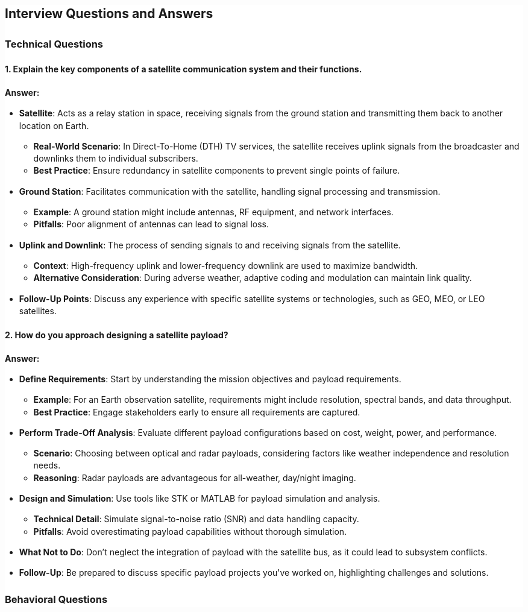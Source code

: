 ## Interview Questions and Answers

### Technical Questions

#### 1. Explain the key components of a satellite communication system and their functions.

**Answer:**
- **Satellite**: Acts as a relay station in space, receiving signals from the ground station and transmitting them back to another location on Earth.
  - **Real-World Scenario**: In Direct-To-Home (DTH) TV services, the satellite receives uplink signals from the broadcaster and downlinks them to individual subscribers.
  - **Best Practice**: Ensure redundancy in satellite components to prevent single points of failure.

- **Ground Station**: Facilitates communication with the satellite, handling signal processing and transmission.
  - **Example**: A ground station might include antennas, RF equipment, and network interfaces.
  - **Pitfalls**: Poor alignment of antennas can lead to signal loss.

- **Uplink and Downlink**: The process of sending signals to and receiving signals from the satellite.
  - **Context**: High-frequency uplink and lower-frequency downlink are used to maximize bandwidth.
  - **Alternative Consideration**: During adverse weather, adaptive coding and modulation can maintain link quality.

- **Follow-Up Points**: Discuss any experience with specific satellite systems or technologies, such as GEO, MEO, or LEO satellites.

#### 2. How do you approach designing a satellite payload?

**Answer:**
- **Define Requirements**: Start by understanding the mission objectives and payload requirements.
  - **Example**: For an Earth observation satellite, requirements might include resolution, spectral bands, and data throughput.
  - **Best Practice**: Engage stakeholders early to ensure all requirements are captured.

- **Perform Trade-Off Analysis**: Evaluate different payload configurations based on cost, weight, power, and performance.
  - **Scenario**: Choosing between optical and radar payloads, considering factors like weather independence and resolution needs.
  - **Reasoning**: Radar payloads are advantageous for all-weather, day/night imaging.

- **Design and Simulation**: Use tools like STK or MATLAB for payload simulation and analysis.
  - **Technical Detail**: Simulate signal-to-noise ratio (SNR) and data handling capacity.
  - **Pitfalls**: Avoid overestimating payload capabilities without thorough simulation.

- **What Not to Do**: Don’t neglect the integration of payload with the satellite bus, as it could lead to subsystem conflicts.

- **Follow-Up**: Be prepared to discuss specific payload projects you've worked on, highlighting challenges and solutions.

### Behavioral Questions
